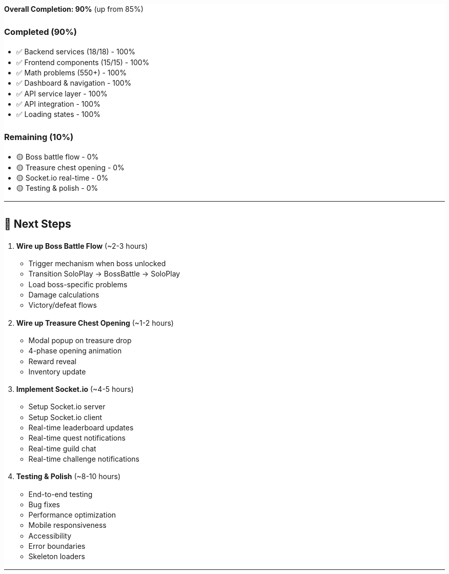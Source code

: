 **Overall Completion: 90%** (up from 85%)

### Completed (90%)
- ✅ Backend services (18/18) - 100%
- ✅ Frontend components (15/15) - 100%
- ✅ Math problems (550+) - 100%
- ✅ Dashboard & navigation - 100%
- ✅ API service layer - 100%
- ✅ API integration - 100%
- ✅ Loading states - 100%

### Remaining (10%)
- 🟡 Boss battle flow - 0%
- 🟡 Treasure chest opening - 0%
- 🟡 Socket.io real-time - 0%
- 🟡 Testing & polish - 0%

---

## 🚀 Next Steps

1. **Wire up Boss Battle Flow** (~2-3 hours)
   - Trigger mechanism when boss unlocked
   - Transition SoloPlay → BossBattle → SoloPlay
   - Load boss-specific problems
   - Damage calculations
   - Victory/defeat flows

2. **Wire up Treasure Chest Opening** (~1-2 hours)
   - Modal popup on treasure drop
   - 4-phase opening animation
   - Reward reveal
   - Inventory update

3. **Implement Socket.io** (~4-5 hours)
   - Setup Socket.io server
   - Setup Socket.io client
   - Real-time leaderboard updates
   - Real-time quest notifications
   - Real-time guild chat
   - Real-time challenge notifications

4. **Testing & Polish** (~8-10 hours)
   - End-to-end testing
   - Bug fixes
   - Performance optimization
   - Mobile responsiveness
   - Accessibility
   - Error boundaries
   - Skeleton loaders

---
